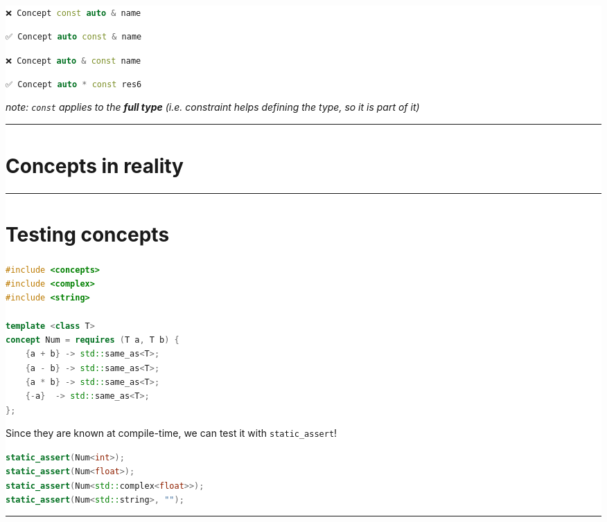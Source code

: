 ```cpp
❌ Concept const auto & name
```

```cpp
✅ Concept auto const & name
```

```cpp
❌ Concept auto & const name
```

```cpp
✅ Concept auto * const res6
```

*note:
`const` applies to the **full type** (i.e. constraint helps defining the type, so it is part of it)*

</div>

---


# Concepts in reality

---
# Testing concepts

<div class="hcenter">

```cpp
#include <concepts>
#include <complex>
#include <string>

template <class T>
concept Num = requires (T a, T b) {
    {a + b} -> std::same_as<T>;
    {a - b} -> std::same_as<T>;
    {a * b} -> std::same_as<T>;
    {-a}  -> std::same_as<T>;
};
```

Since they are known at compile-time, we can test it with `static_assert`!

```cpp
static_assert(Num<int>);
static_assert(Num<float>);
static_assert(Num<std::complex<float>>);
static_assert(Num<std::string>, "");
```

</div>

---